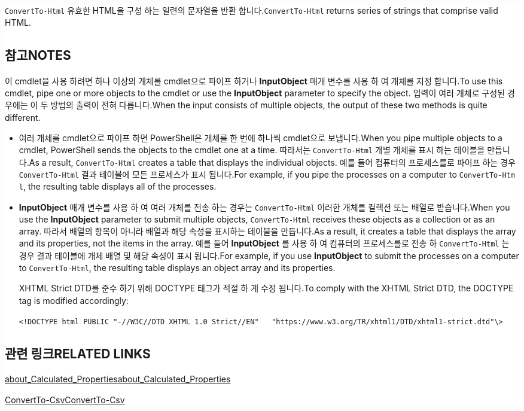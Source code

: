 <span data-ttu-id="a8968-234">`ConvertTo-Html` 유효한 HTML을 구성 하는 일련의 문자열을 반환 합니다.</span><span class="sxs-lookup"><span data-stu-id="a8968-234">`ConvertTo-Html` returns series of strings that comprise valid HTML.</span></span>

## <span data-ttu-id="a8968-235">참고</span><span class="sxs-lookup"><span data-stu-id="a8968-235">NOTES</span></span>

<span data-ttu-id="a8968-236">이 cmdlet을 사용 하려면 하나 이상의 개체를 cmdlet으로 파이프 하거나 **InputObject** 매개 변수를 사용 하 여 개체를 지정 합니다.</span><span class="sxs-lookup"><span data-stu-id="a8968-236">To use this cmdlet, pipe one or more objects to the cmdlet or use the **InputObject** parameter to specify the object.</span></span> <span data-ttu-id="a8968-237">입력이 여러 개체로 구성된 경우에는 이 두 방법의 출력이 전혀 다릅니다.</span><span class="sxs-lookup"><span data-stu-id="a8968-237">When the input consists of multiple objects, the output of these two methods is quite different.</span></span>

- <span data-ttu-id="a8968-238">여러 개체를 cmdlet으로 파이프 하면 PowerShell은 개체를 한 번에 하나씩 cmdlet으로 보냅니다.</span><span class="sxs-lookup"><span data-stu-id="a8968-238">When you pipe multiple objects to a cmdlet, PowerShell sends the objects to the cmdlet one at a time.</span></span> <span data-ttu-id="a8968-239">따라서는 `ConvertTo-Html` 개별 개체를 표시 하는 테이블을 만듭니다.</span><span class="sxs-lookup"><span data-stu-id="a8968-239">As a result, `ConvertTo-Html` creates a table that displays the individual objects.</span></span> <span data-ttu-id="a8968-240">예를 들어 컴퓨터의 프로세스를로 파이프 하는 경우 `ConvertTo-Html` 결과 테이블에 모든 프로세스가 표시 됩니다.</span><span class="sxs-lookup"><span data-stu-id="a8968-240">For example, if you pipe the processes on a computer to `ConvertTo-Html`, the resulting table displays all of the processes.</span></span>

- <span data-ttu-id="a8968-241">**InputObject** 매개 변수를 사용 하 여 여러 개체를 전송 하는 경우는 `ConvertTo-Html` 이러한 개체를 컬렉션 또는 배열로 받습니다.</span><span class="sxs-lookup"><span data-stu-id="a8968-241">When you use the **InputObject** parameter to submit multiple objects, `ConvertTo-Html` receives these objects as a collection or as an array.</span></span> <span data-ttu-id="a8968-242">따라서 배열의 항목이 아니라 배열과 해당 속성을 표시하는 테이블을 만듭니다.</span><span class="sxs-lookup"><span data-stu-id="a8968-242">As a result, it creates a table that displays the array and its properties, not the items in the array.</span></span> <span data-ttu-id="a8968-243">예를 들어 **InputObject** 를 사용 하 여 컴퓨터의 프로세스를로 전송 하 `ConvertTo-Html` 는 경우 결과 테이블에 개체 배열 및 해당 속성이 표시 됩니다.</span><span class="sxs-lookup"><span data-stu-id="a8968-243">For example, if you use **InputObject** to submit the processes on a computer to `ConvertTo-Html`, the resulting table displays an object array and its properties.</span></span>

  <span data-ttu-id="a8968-244">XHTML Strict DTD를 준수 하기 위해 DOCTYPE 태그가 적절 하 게 수정 됩니다.</span><span class="sxs-lookup"><span data-stu-id="a8968-244">To comply with the XHTML Strict DTD, the DOCTYPE tag is modified accordingly:</span></span>

   `<!DOCTYPE html PUBLIC "-//W3C//DTD XHTML 1.0 Strict//EN"   "https://www.w3.org/TR/xhtml1/DTD/xhtml1-strict.dtd"\>`

## <span data-ttu-id="a8968-245">관련 링크</span><span class="sxs-lookup"><span data-stu-id="a8968-245">RELATED LINKS</span></span>

[<span data-ttu-id="a8968-246">about_Calculated_Properties</span><span class="sxs-lookup"><span data-stu-id="a8968-246">about_Calculated_Properties</span></span>](../Microsoft.PowerShell.Core/About/about_Calculated_Properties.md)

[<span data-ttu-id="a8968-247">ConvertTo-Csv</span><span class="sxs-lookup"><span data-stu-id="a8968-247">ConvertTo-Csv</span></span>](ConvertTo-Csv.md)
